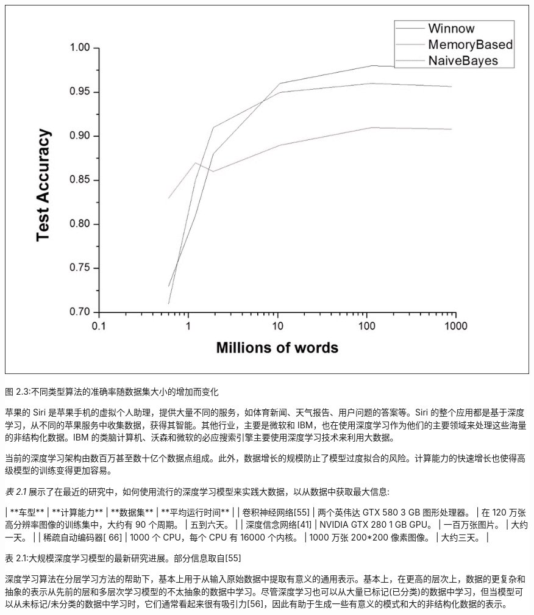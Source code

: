 ![Deep learning for massive amounts of data](img/image_02_003.jpg)

图 2.3:不同类型算法的准确率随数据集大小的增加而变化

苹果的 Siri 是苹果手机的虚拟个人助理，提供大量不同的服务，如体育新闻、天气报告、用户问题的答案等。Siri 的整个应用都是基于深度学习，从不同的苹果服务中收集数据，获得其智能。其他行业，主要是微软和 IBM，也在使用深度学习作为他们的主要领域来处理这些海量的非结构化数据。IBM 的类脑计算机、沃森和微软的必应搜索引擎主要使用深度学习技术来利用大数据。

当前的深度学习架构由数百万甚至数十亿个数据点组成。此外，数据增长的规模防止了模型过度拟合的风险。计算能力的快速增长也使得高级模型的训练变得更加容易。

*表 2.1* 展示了在最近的研究中，如何使用流行的深度学习模型来实践大数据，以从数据中获取最大信息:

<colgroup><col> <col> <col> <col></colgroup> 
| **车型** | **计算能力** | **数据集** | **平均运行时间** |
| 卷积神经网络[55] | 两个英伟达 GTX 580 3 GB 图形处理器。 | 在 120 万张高分辨率图像的训练集中，大约有 90 个周期。 | 五到六天。 |
| 深度信念网络[41] | NVIDIA GTX 280 1 GB GPU。 | 一百万张图片。 | 大约一天。 |
| 稀疏自动编码器[ 66] | 1000 个 CPU，每个 CPU 有 16000 个内核。 | 1000 万张 200*200 像素图像。 | 大约三天。 |

表 2.1:大规模深度学习模型的最新研究进展。部分信息取自[55]

深度学习算法在分层学习方法的帮助下，基本上用于从输入原始数据中提取有意义的通用表示。基本上，在更高的层次上，数据的更复杂和抽象的表示从先前的层和多层次学习模型的不太抽象的数据中学习。尽管深度学习也可以从大量已标记(已分类)的数据中学习，但当模型可以从未标记/未分类的数据中学习时，它们通常看起来很有吸引力[56]，因此有助于生成一些有意义的模式和大的非结构化数据的表示。
